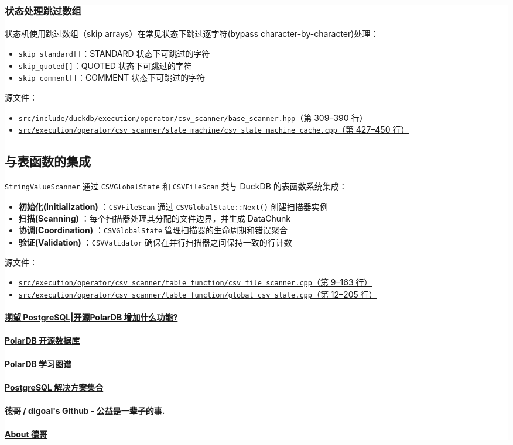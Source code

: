 ### 状态处理跳过数组  
  
状态机使用跳过数组（skip arrays）在常见状态下跳过逐字符(bypass character-by-character)处理：  
- `skip_standard[]`：STANDARD 状态下可跳过的字符  
- `skip_quoted[]`：QUOTED 状态下可跳过的字符  
- `skip_comment[]`：COMMENT 状态下可跳过的字符  
  
源文件：  
- [`src/include/duckdb/execution/operator/csv_scanner/base_scanner.hpp`（第 309–390 行）](https://github.com/duckdb/duckdb/blob/05a2403c/src/include/duckdb/execution/operator/csv_scanner/base_scanner.hpp#L309-L390)  
- [`src/execution/operator/csv_scanner/state_machine/csv_state_machine_cache.cpp`（第 427–450 行）](https://github.com/duckdb/duckdb/blob/05a2403c/src/execution/operator/csv_scanner/state_machine/csv_state_machine_cache.cpp#L427-L450)  
  
## 与表函数的集成  
  
`StringValueScanner` 通过 `CSVGlobalState` 和 `CSVFileScan` 类与 DuckDB 的表函数系统集成：  
- **初始化(Initialization)** ：`CSVFileScan` 通过 `CSVGlobalState::Next()` 创建扫描器实例    
- **扫描(Scanning)** ：每个扫描器处理其分配的文件边界，并生成 DataChunk    
- **协调(Coordination)** ：`CSVGlobalState` 管理扫描器的生命周期和错误聚合    
- **验证(Validation)** ：`CSVValidator` 确保在并行扫描器之间保持一致的行计数  
  
源文件：  
- [`src/execution/operator/csv_scanner/table_function/csv_file_scanner.cpp`（第 9–163 行）](https://github.com/duckdb/duckdb/blob/05a2403c/src/execution/operator/csv_scanner/table_function/csv_file_scanner.cpp#L9-L163)  
- [`src/execution/operator/csv_scanner/table_function/global_csv_state.cpp`（第 12–205 行）](https://github.com/duckdb/duckdb/blob/05a2403c/src/execution/operator/csv_scanner/table_function/global_csv_state.cpp#L12-L205)  
  
    
#### [期望 PostgreSQL|开源PolarDB 增加什么功能?](https://github.com/digoal/blog/issues/76 "269ac3d1c492e938c0191101c7238216")
  
  
#### [PolarDB 开源数据库](https://openpolardb.com/home "57258f76c37864c6e6d23383d05714ea")
  
  
#### [PolarDB 学习图谱](https://www.aliyun.com/database/openpolardb/activity "8642f60e04ed0c814bf9cb9677976bd4")
  
  
#### [PostgreSQL 解决方案集合](../201706/20170601_02.md "40cff096e9ed7122c512b35d8561d9c8")
  
  
#### [德哥 / digoal's Github - 公益是一辈子的事.](https://github.com/digoal/blog/blob/master/README.md "22709685feb7cab07d30f30387f0a9ae")
  
  
#### [About 德哥](https://github.com/digoal/blog/blob/master/me/readme.md "a37735981e7704886ffd590565582dd0")
  